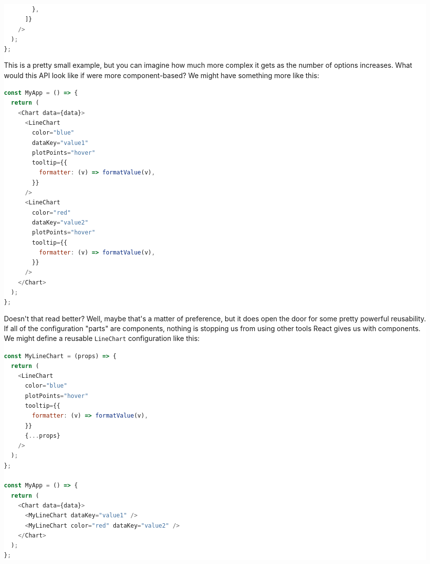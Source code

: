 ```js
        },
      ]}
    />
  );
};
```

This is a pretty small example, but you can imagine how much more complex it gets as the number of options increases.
What would this API look like if were more component-based?
We might have something more like this:

```js
const MyApp = () => {
  return (
    <Chart data={data}>
      <LineChart
        color="blue"
        dataKey="value1"
        plotPoints="hover"
        tooltip={{
          formatter: (v) => formatValue(v),
        }}
      />
      <LineChart
        color="red"
        dataKey="value2"
        plotPoints="hover"
        tooltip={{
          formatter: (v) => formatValue(v),
        }}
      />
    </Chart>
  );
};
```

Doesn't that read better? Well, maybe that's a matter of preference, but it does open the door for some pretty powerful reusability.
If all of the configuration "parts" are components, nothing is stopping us from using other tools React gives us with components.
We might define a reusable `LineChart` configuration like this:

```js
const MyLineChart = (props) => {
  return (
    <LineChart
      color="blue"
      plotPoints="hover"
      tooltip={{
        formatter: (v) => formatValue(v),
      }}
      {...props}
    />
  );
};

const MyApp = () => {
  return (
    <Chart data={data}>
      <MyLineChart dataKey="value1" />
      <MyLineChart color="red" dataKey="value2" />
    </Chart>
  );
};
```